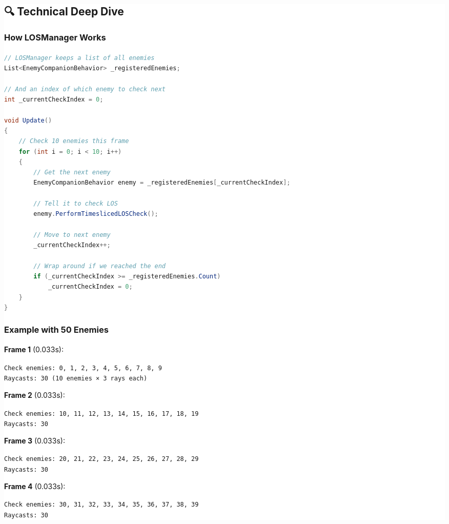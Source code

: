 
## 🔍 Technical Deep Dive

### How LOSManager Works

```csharp
// LOSManager keeps a list of all enemies
List<EnemyCompanionBehavior> _registeredEnemies;

// And an index of which enemy to check next
int _currentCheckIndex = 0;

void Update()
{
    // Check 10 enemies this frame
    for (int i = 0; i < 10; i++)
    {
        // Get the next enemy
        EnemyCompanionBehavior enemy = _registeredEnemies[_currentCheckIndex];
        
        // Tell it to check LOS
        enemy.PerformTimeslicedLOSCheck();
        
        // Move to next enemy
        _currentCheckIndex++;
        
        // Wrap around if we reached the end
        if (_currentCheckIndex >= _registeredEnemies.Count)
            _currentCheckIndex = 0;
    }
}
```

### Example with 50 Enemies

**Frame 1** (0.033s):
```
Check enemies: 0, 1, 2, 3, 4, 5, 6, 7, 8, 9
Raycasts: 30 (10 enemies × 3 rays each)
```

**Frame 2** (0.033s):
```
Check enemies: 10, 11, 12, 13, 14, 15, 16, 17, 18, 19
Raycasts: 30
```

**Frame 3** (0.033s):
```
Check enemies: 20, 21, 22, 23, 24, 25, 26, 27, 28, 29
Raycasts: 30
```

**Frame 4** (0.033s):
```
Check enemies: 30, 31, 32, 33, 34, 35, 36, 37, 38, 39
Raycasts: 30
```
